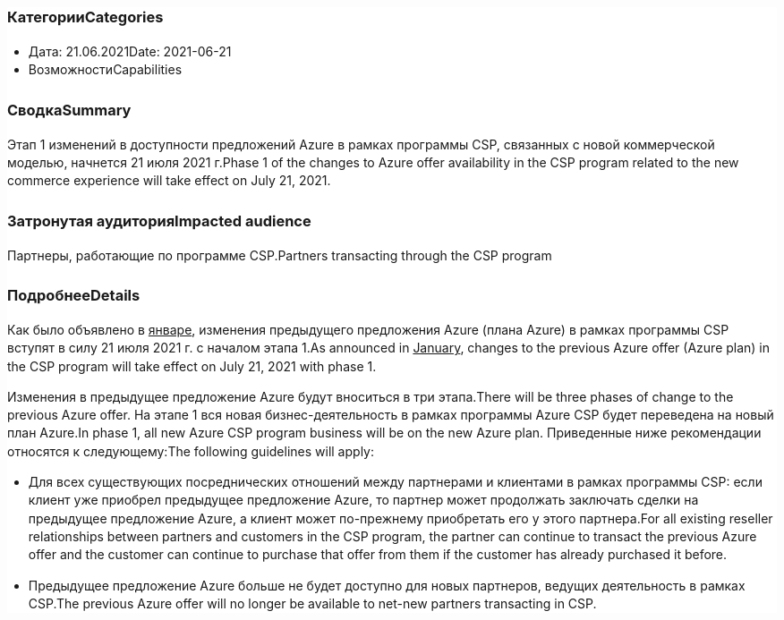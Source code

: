 ### <a name="categories"></a><span data-ttu-id="0279e-170">Категории</span><span class="sxs-lookup"><span data-stu-id="0279e-170">Categories</span></span>

- <span data-ttu-id="0279e-171">Дата: 21.06.2021</span><span class="sxs-lookup"><span data-stu-id="0279e-171">Date: 2021-06-21</span></span>
- <span data-ttu-id="0279e-172">Возможности</span><span class="sxs-lookup"><span data-stu-id="0279e-172">Capabilities</span></span>

### <a name="summary"></a><span data-ttu-id="0279e-173">Сводка</span><span class="sxs-lookup"><span data-stu-id="0279e-173">Summary</span></span>

<span data-ttu-id="0279e-174">Этап 1 изменений в доступности предложений Azure в рамках программы CSP, связанных с новой коммерческой моделью, начнется 21 июля 2021 г.</span><span class="sxs-lookup"><span data-stu-id="0279e-174">Phase 1 of the changes to Azure offer availability in the CSP program related to the new commerce experience will take effect on July 21, 2021.</span></span>

### <a name="impacted-audience"></a><span data-ttu-id="0279e-175">Затронутая аудитория</span><span class="sxs-lookup"><span data-stu-id="0279e-175">Impacted audience</span></span>

<span data-ttu-id="0279e-176">Партнеры, работающие по программе CSP.</span><span class="sxs-lookup"><span data-stu-id="0279e-176">Partners transacting through the CSP program</span></span>

### <a name="details"></a><span data-ttu-id="0279e-177">Подробнее</span><span class="sxs-lookup"><span data-stu-id="0279e-177">Details</span></span>

<span data-ttu-id="0279e-178">Как было объявлено в [январе](./2021-january.md#11), изменения предыдущего предложения Azure (плана Azure) в рамках программы CSP вступят в силу 21 июля 2021 г. с началом этапа 1.</span><span class="sxs-lookup"><span data-stu-id="0279e-178">As announced in [January](./2021-january.md#11), changes to the previous Azure offer (Azure plan) in the CSP program will take effect on July 21, 2021 with phase 1.</span></span>

<span data-ttu-id="0279e-179">Изменения в предыдущее предложение Azure будут вноситься в три этапа.</span><span class="sxs-lookup"><span data-stu-id="0279e-179">There will be three phases of change to the previous Azure offer.</span></span> <span data-ttu-id="0279e-180">На этапе 1 вся новая бизнес-деятельность в рамках программы Azure CSP будет переведена на новый план Azure.</span><span class="sxs-lookup"><span data-stu-id="0279e-180">In phase 1, all new Azure CSP program business will be on the new Azure plan.</span></span> <span data-ttu-id="0279e-181">Приведенные ниже рекомендации относятся к следующему:</span><span class="sxs-lookup"><span data-stu-id="0279e-181">The following guidelines will apply:</span></span>

- <span data-ttu-id="0279e-182">Для всех существующих посреднических отношений между партнерами и клиентами в рамках программы CSP: если клиент уже приобрел предыдущее предложение Azure, то партнер может продолжать заключать сделки на предыдущее предложение Azure, а клиент может по-прежнему приобретать его у этого партнера.</span><span class="sxs-lookup"><span data-stu-id="0279e-182">For all existing reseller relationships between partners and customers in the CSP program, the partner can continue to transact the previous Azure offer and the customer can continue to purchase that offer from them if the customer has already purchased it before.</span></span>

- <span data-ttu-id="0279e-183">Предыдущее предложение Azure больше не будет доступно для новых партнеров, ведущих деятельность в рамках CSP.</span><span class="sxs-lookup"><span data-stu-id="0279e-183">The previous Azure offer will no longer be available to net-new partners transacting in CSP.</span></span>
